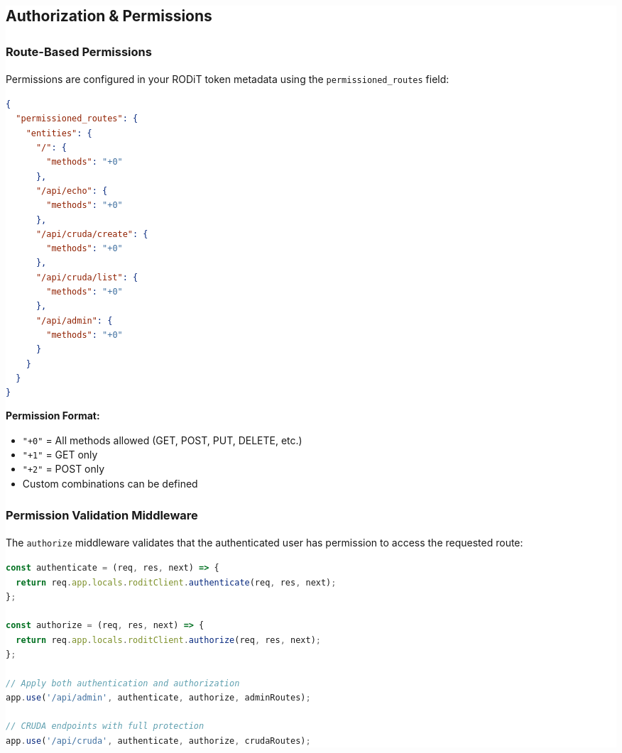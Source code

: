 ## Authorization & Permissions

### Route-Based Permissions

Permissions are configured in your RODiT token metadata using the `permissioned_routes` field:

```json
{
  "permissioned_routes": {
    "entities": {
      "/": {
        "methods": "+0"
      },
      "/api/echo": {
        "methods": "+0"
      },
      "/api/cruda/create": {
        "methods": "+0"
      },
      "/api/cruda/list": {
        "methods": "+0"
      },
      "/api/admin": {
        "methods": "+0"
      }
    }
  }
}
```

**Permission Format:**
- `"+0"` = All methods allowed (GET, POST, PUT, DELETE, etc.)
- `"+1"` = GET only
- `"+2"` = POST only
- Custom combinations can be defined

### Permission Validation Middleware

The `authorize` middleware validates that the authenticated user has permission to access the requested route:

```javascript
const authenticate = (req, res, next) => {
  return req.app.locals.roditClient.authenticate(req, res, next);
};

const authorize = (req, res, next) => {
  return req.app.locals.roditClient.authorize(req, res, next);
};

// Apply both authentication and authorization
app.use('/api/admin', authenticate, authorize, adminRoutes);

// CRUDA endpoints with full protection
app.use('/api/cruda', authenticate, authorize, crudaRoutes);
```

